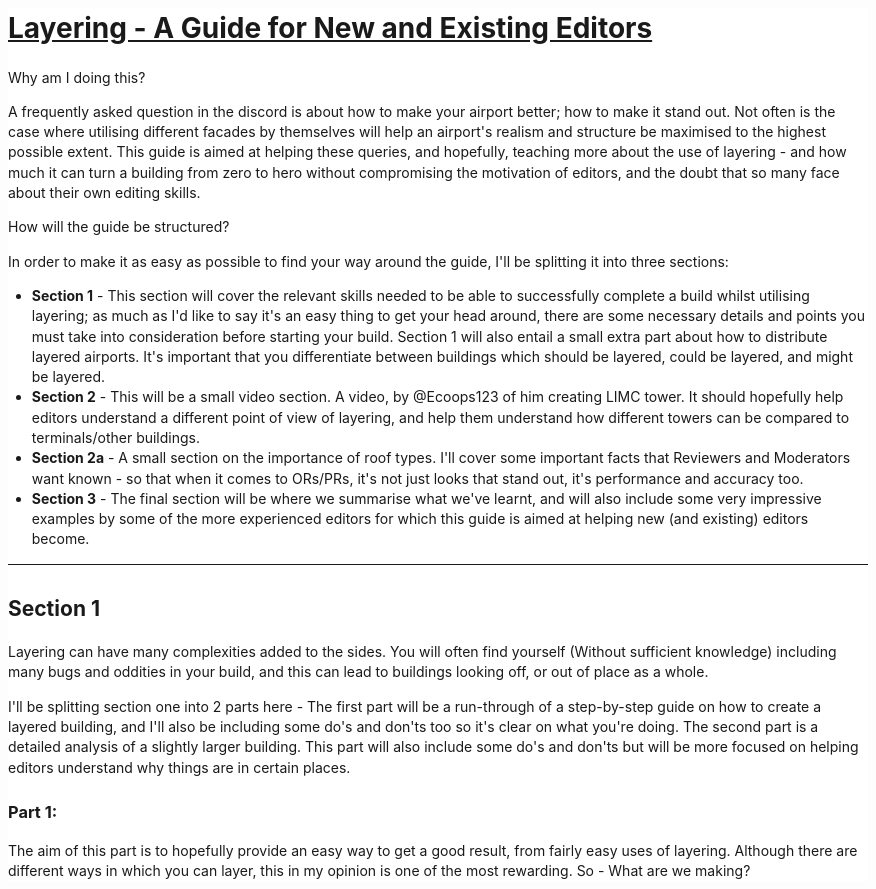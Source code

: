 # [Layering - A Guide for New and Existing Editors](https://community.infiniteflight.com/t/layering-a-guide-for-new-and-existing-editors/755753)

Why am I doing this?

A frequently asked question in the discord is about how to make your airport better; how to make it stand out. Not often is the case where utilising different facades by themselves will help an airport's realism and structure be maximised to the highest possible extent. This guide is aimed at helping these queries, and hopefully, teaching more about the use of layering - and how much it can turn a building from zero to hero without compromising the motivation of editors, and the doubt that so many face about their own editing skills.

How will the guide be structured?

In order to make it as easy as possible to find your way around the guide, I'll be splitting it into three sections:

- **Section 1** - This section will cover the relevant skills needed to be able to successfully complete a build whilst utilising layering; as much as I'd like to say it's an easy thing to get your head around, there are some necessary details and points you must take into consideration before starting your build. Section 1 will also entail a small extra part about how to distribute layered airports. It's important that you differentiate between buildings which should be layered, could be layered, and might be layered.
- **Section 2** - This will be a small video section. A video, by @Ecoops123 of him creating LIMC tower. It should hopefully help editors understand a different point of view of layering, and help them understand how different towers can be compared to terminals/other buildings.
- **Section 2a** - A small section on the importance of roof types. I'll cover some important facts that Reviewers and Moderators want known - so that when it comes to ORs/PRs, it's not just looks that stand out, it's performance and accuracy too.
- **Section 3** - The final section will be where we summarise what we've learnt, and will also include some very impressive examples by some of the more experienced editors for which this guide is aimed at helping new (and existing) editors become.

---

## Section 1

Layering can have many complexities added to the sides. You will often find yourself (Without sufficient knowledge) including many bugs and oddities in your build, and this can lead to buildings looking off, or out of place as a whole.

I'll be splitting section one into 2 parts here - The first part will be a run-through of a step-by-step guide on how to create a layered building, and I'll also be including some do's and don'ts too so it's clear on what you're doing. The second part is a detailed analysis of a slightly larger building. This part will also include some do's and don'ts but will be more focused on helping editors understand why things are in certain places.

### Part 1:

The aim of this part is to hopefully provide an easy way to get a good result, from fairly easy uses of layering. Although there are different ways in which you can layer, this in my opinion is one of the most rewarding. So - What are we making?
